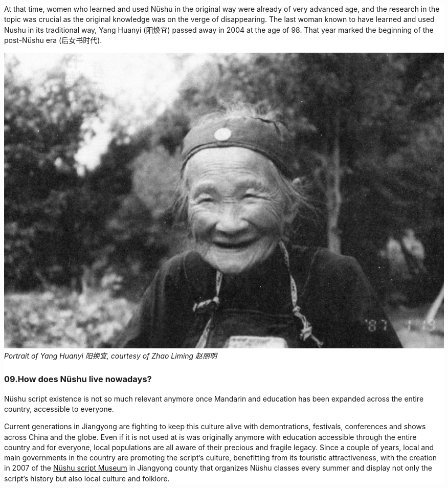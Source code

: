 At that time, women who learned and used Nüshu in the original way were already of very advanced age, and the research in the topic was crucial as the original knowledge was on the verge of disappearing. The last woman known to have learned and used Nushu in its traditional way, Yang Huanyi (阳焕宜) passed away in 2004 at the age of 98. That year marked the beginning of the post-Nüshu era (后女书时代). 

![Yang Huanyi portrait](docs/images-presentation/08-YangHuanyi.jpg)
*Portrait of Yang Huanyi 阳换宜, courtesy of Zhao Liming 赵丽明*



### 09.How does Nüshu live nowadays? 



Nüshu script existence is not so much relevant anymore once Mandarin and education has been expanded across the entire country, accessible to everyone. 

Current generations in Jiangyong are fighting to keep this culture alive with demontrations, festivals, conferences and shows across China and the globe. Even if it is not used at is was originally anymore with education accessible through the entire country and for everyone, local populations are all aware of their precious and fragile legacy. Since a couple of years, local and main governments in the country are promoting the script’s culture, benefitting from its touristic attractiveness, with the creation in 2007 of the [Nüshu script Museum](https://baike.baidu.com/item/%E5%A5%B3%E4%B9%A6%E7%94%9F%E6%80%81%E5%8D%9A%E7%89%A9%E9%A6%86) in Jiangyong county that organizes Nüshu classes every summer and display not only the script’s history but also local culture and folklore. 
